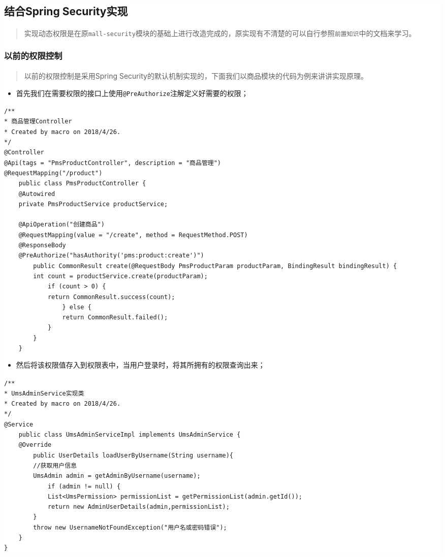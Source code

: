 结合Spring Security实现
-------------------

> 实现动态权限是在原`mall-security`模块的基础上进行改造完成的，原实现有不清楚的可以自行参照`前置知识`中的文档来学习。

### 以前的权限控制

> 以前的权限控制是采用Spring Security的默认机制实现的，下面我们以商品模块的代码为例来讲讲实现原理。

*   首先我们在需要权限的接口上使用`@PreAuthorize`注解定义好需要的权限；

```
/**
* 商品管理Controller
* Created by macro on 2018/4/26.
*/
@Controller
@Api(tags = "PmsProductController", description = "商品管理")
@RequestMapping("/product")
    public class PmsProductController {
    @Autowired
    private PmsProductService productService;
    
    @ApiOperation("创建商品")
    @RequestMapping(value = "/create", method = RequestMethod.POST)
    @ResponseBody
    @PreAuthorize("hasAuthority('pms:product:create')")
        public CommonResult create(@RequestBody PmsProductParam productParam, BindingResult bindingResult) {
        int count = productService.create(productParam);
            if (count > 0) {
            return CommonResult.success(count);
                } else {
                return CommonResult.failed();
            }
        }
    }
```

*   然后将该权限值存入到权限表中，当用户登录时，将其所拥有的权限查询出来；

```
/**
* UmsAdminService实现类
* Created by macro on 2018/4/26.
*/
@Service
    public class UmsAdminServiceImpl implements UmsAdminService {
    @Override
        public UserDetails loadUserByUsername(String username){
        //获取用户信息
        UmsAdmin admin = getAdminByUsername(username);
            if (admin != null) {
            List<UmsPermission> permissionList = getPermissionList(admin.getId());
            return new AdminUserDetails(admin,permissionList);
        }
        throw new UsernameNotFoundException("用户名或密码错误");
    }
}
```
